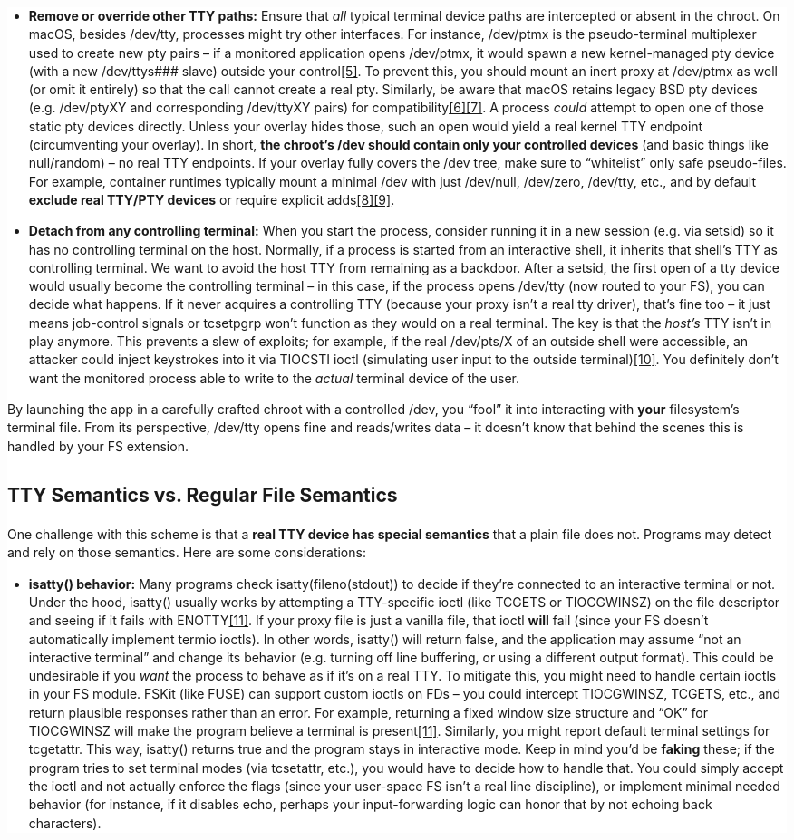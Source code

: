 - **Remove or override other TTY paths:** Ensure that _all_ typical terminal device paths are intercepted or absent in the chroot. On macOS, besides /dev/tty, processes might try other interfaces. For instance, /dev/ptmx is the pseudo-terminal multiplexer used to create new pty pairs – if a monitored application opens /dev/ptmx, it would spawn a new kernel-managed pty device (with a new /dev/ttys\#\#\# slave) outside your control[\[5\]](https://apple.stackexchange.com/questions/395439/what-is-the-purpose-of-the-bsd-pty-tty-device-files-in-dev#:~:text=Instead%2C%20when%20one%20opens%20up,who). To prevent this, you should mount an inert proxy at /dev/ptmx as well (or omit it entirely) so that the call cannot create a real pty. Similarly, be aware that macOS retains legacy BSD pty devices (e.g. /dev/ptyXY and corresponding /dev/ttyXY pairs) for compatibility[\[6\]](https://apple.stackexchange.com/questions/395439/what-is-the-purpose-of-the-bsd-pty-tty-device-files-in-dev#:~:text=command%20inputs,who)[\[7\]](https://apple.stackexchange.com/questions/395439/what-is-the-purpose-of-the-bsd-pty-tty-device-files-in-dev#:~:text=2). A process _could_ attempt to open one of those static pty devices directly. Unless your overlay hides those, such an open would yield a real kernel TTY endpoint (circumventing your overlay). In short, **the chroot’s /dev should contain only your controlled devices** (and basic things like null/random) – no real TTY endpoints. If your overlay fully covers the /dev tree, make sure to “whitelist” only safe pseudo-files. For example, container runtimes typically mount a minimal /dev with just /dev/null, /dev/zero, /dev/tty, etc., and by default **exclude real TTY/PTY devices** or require explicit adds[\[8\]\[9\]](https://linuxcontainers.org/incus/docs/main/reference/standard_devices/#:~:text=).

- **Detach from any controlling terminal:** When you start the process, consider running it in a new session (e.g. via setsid) so it has no controlling terminal on the host. Normally, if a process is started from an interactive shell, it inherits that shell’s TTY as controlling terminal. We want to avoid the host TTY from remaining as a backdoor. After a setsid, the first open of a tty device would usually become the controlling terminal – in this case, if the process opens /dev/tty (now routed to your FS), you can decide what happens. If it never acquires a controlling TTY (because your proxy isn’t a real tty driver), that’s fine too – it just means job-control signals or tcsetpgrp won’t function as they would on a real terminal. The key is that the _host’s_ TTY isn’t in play anymore. This prevents a slew of exploits; for example, if the real /dev/pts/X of an outside shell were accessible, an attacker could inject keystrokes into it via TIOCSTI ioctl (simulating user input to the outside terminal)[\[10\]](https://unix.stackexchange.com/questions/492473/how-to-escape-from-a-hardened-chroot-on-linux-when-only-file-capabilities-are-av#:~:text=%28same%20as%20,before%20returning%20to%20the%20shell). You definitely don’t want the monitored process able to write to the _actual_ terminal device of the user.

By launching the app in a carefully crafted chroot with a controlled /dev, you “fool” it into interacting with **your** filesystem’s terminal file. From its perspective, /dev/tty opens fine and reads/writes data – it doesn’t know that behind the scenes this is handled by your FS extension.

## TTY Semantics vs. Regular File Semantics

One challenge with this scheme is that a **real TTY device has special semantics** that a plain file does not. Programs may detect and rely on those semantics. Here are some considerations:

- **isatty() behavior:** Many programs check isatty(fileno(stdout)) to decide if they’re connected to an interactive terminal or not. Under the hood, isatty() usually works by attempting a TTY-specific ioctl (like TCGETS or TIOCGWINSZ) on the file descriptor and seeing if it fails with ENOTTY[\[11\]](https://stackoverflow.com/questions/56419346/how-does-the-libc-function-isatty-work#:~:text=10). If your proxy file is just a vanilla file, that ioctl **will** fail (since your FS doesn’t automatically implement termio ioctls). In other words, isatty() will return false, and the application may assume “not an interactive terminal” and change its behavior (e.g. turning off line buffering, or using a different output format). This could be undesirable if you _want_ the process to behave as if it’s on a real TTY. To mitigate this, you might need to handle certain ioctls in your FS module. FSKit (like FUSE) can support custom ioctls on FDs – you could intercept TIOCGWINSZ, TCGETS, etc., and return plausible responses rather than an error. For example, returning a fixed window size structure and “OK” for TIOCGWINSZ will make the program believe a terminal is present[\[11\]](https://stackoverflow.com/questions/56419346/how-does-the-libc-function-isatty-work#:~:text=10). Similarly, you might report default terminal settings for tcgetattr. This way, isatty() returns true and the program stays in interactive mode. Keep in mind you’d be **faking** these; if the program tries to set terminal modes (via tcsetattr, etc.), you would have to decide how to handle that. You could simply accept the ioctl and not actually enforce the flags (since your user-space FS isn’t a real line discipline), or implement minimal needed behavior (for instance, if it disables echo, perhaps your input-forwarding logic can honor that by not echoing back characters).
